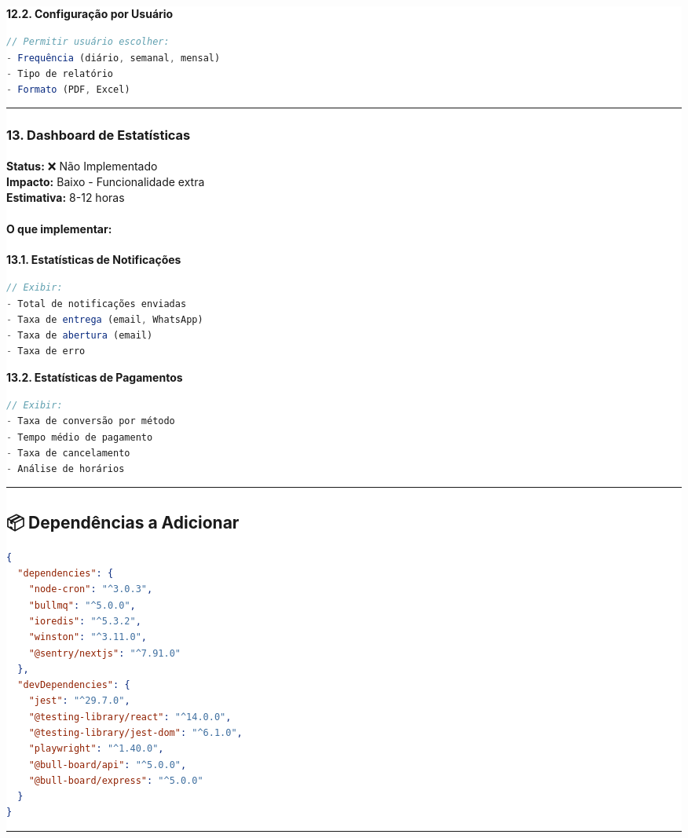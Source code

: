**12.2. Configuração por Usuário**
```typescript
// Permitir usuário escolher:
- Frequência (diário, semanal, mensal)
- Tipo de relatório
- Formato (PDF, Excel)
```

---

### 13. Dashboard de Estatísticas

**Status:** ❌ Não Implementado  
**Impacto:** Baixo - Funcionalidade extra  
**Estimativa:** 8-12 horas

#### O que implementar:

**13.1. Estatísticas de Notificações**
```typescript
// Exibir:
- Total de notificações enviadas
- Taxa de entrega (email, WhatsApp)
- Taxa de abertura (email)
- Taxa de erro
```

**13.2. Estatísticas de Pagamentos**
```typescript
// Exibir:
- Taxa de conversão por método
- Tempo médio de pagamento
- Taxa de cancelamento
- Análise de horários
```

---

## 📦 Dependências a Adicionar

```json
{
  "dependencies": {
    "node-cron": "^3.0.3",
    "bullmq": "^5.0.0",
    "ioredis": "^5.3.2",
    "winston": "^3.11.0",
    "@sentry/nextjs": "^7.91.0"
  },
  "devDependencies": {
    "jest": "^29.7.0",
    "@testing-library/react": "^14.0.0",
    "@testing-library/jest-dom": "^6.1.0",
    "playwright": "^1.40.0",
    "@bull-board/api": "^5.0.0",
    "@bull-board/express": "^5.0.0"
  }
}
```

---